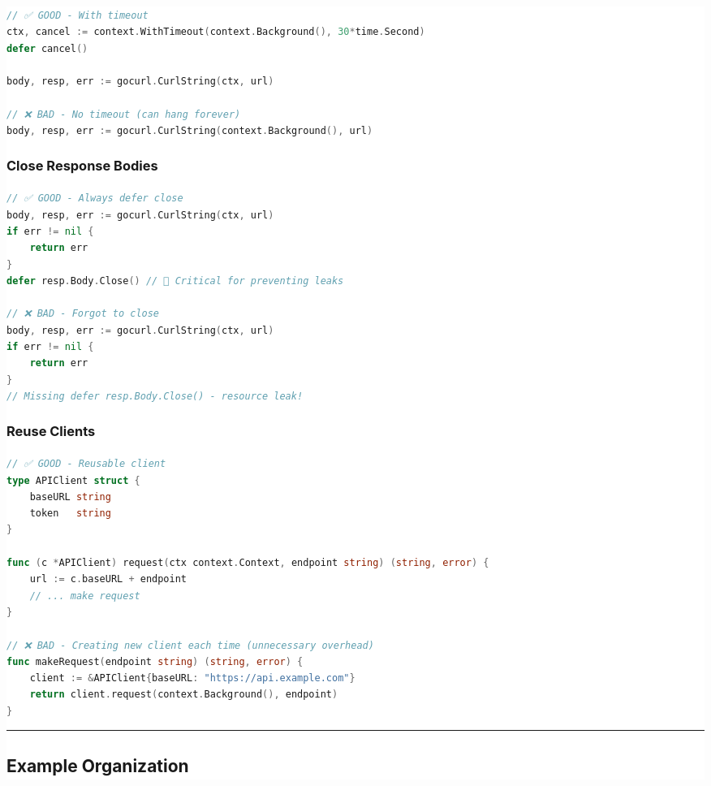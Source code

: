 ```go
// ✅ GOOD - With timeout
ctx, cancel := context.WithTimeout(context.Background(), 30*time.Second)
defer cancel()

body, resp, err := gocurl.CurlString(ctx, url)

// ❌ BAD - No timeout (can hang forever)
body, resp, err := gocurl.CurlString(context.Background(), url)
```

### Close Response Bodies

```go
// ✅ GOOD - Always defer close
body, resp, err := gocurl.CurlString(ctx, url)
if err != nil {
    return err
}
defer resp.Body.Close() // 🎯 Critical for preventing leaks

// ❌ BAD - Forgot to close
body, resp, err := gocurl.CurlString(ctx, url)
if err != nil {
    return err
}
// Missing defer resp.Body.Close() - resource leak!
```

### Reuse Clients

```go
// ✅ GOOD - Reusable client
type APIClient struct {
    baseURL string
    token   string
}

func (c *APIClient) request(ctx context.Context, endpoint string) (string, error) {
    url := c.baseURL + endpoint
    // ... make request
}

// ❌ BAD - Creating new client each time (unnecessary overhead)
func makeRequest(endpoint string) (string, error) {
    client := &APIClient{baseURL: "https://api.example.com"}
    return client.request(context.Background(), endpoint)
}
```

---

## Example Organization
